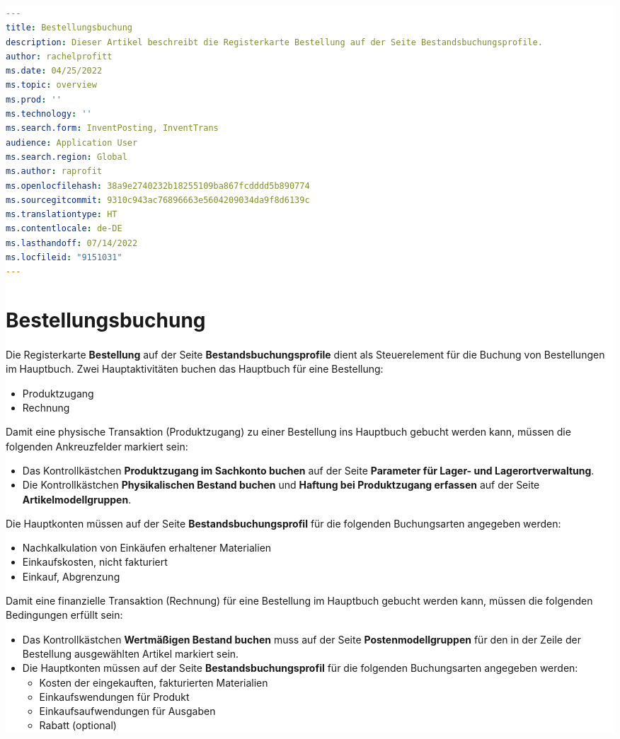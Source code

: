 ```yaml
---
title: Bestellungsbuchung
description: Dieser Artikel beschreibt die Registerkarte Bestellung auf der Seite Bestandsbuchungsprofile.
author: rachelprofitt
ms.date: 04/25/2022
ms.topic: overview
ms.prod: ''
ms.technology: ''
ms.search.form: InventPosting, InventTrans
audience: Application User
ms.search.region: Global
ms.author: raprofit
ms.openlocfilehash: 38a9e2740232b18255109ba867fcdddd5b890774
ms.sourcegitcommit: 9310c943ac76896663e5604209034da9f8d6139c
ms.translationtype: HT
ms.contentlocale: de-DE
ms.lasthandoff: 07/14/2022
ms.locfileid: "9151031"
---
```

# <a name="purchase-order-posting"></a>Bestellungsbuchung

Die Registerkarte **Bestellung** auf der Seite **Bestandsbuchungsprofile** dient als Steuerelement für die Buchung von Bestellungen im Hauptbuch. Zwei Hauptaktivitäten buchen das Hauptbuch für eine Bestellung: 

- Produktzugang
- Rechnung

Damit eine physische Transaktion (Produktzugang) zu einer Bestellung ins Hauptbuch gebucht werden kann, müssen die folgenden Ankreuzfelder markiert sein:

- Das Kontrollkästchen **Produktzugang im Sachkonto buchen** auf der Seite **Parameter für Lager- und Lagerortverwaltung**.
- Die Kontrollkästchen **Physikalischen Bestand buchen** und **Haftung bei Produktzugang erfassen** auf der Seite **Artikelmodellgruppen**.

Die Hauptkonten müssen auf der Seite **Bestandsbuchungsprofil** für die folgenden Buchungsarten angegeben werden:

- Nachkalkulation von Einkäufen erhaltener Materialien
- Einkaufskosten, nicht fakturiert
- Einkauf, Abgrenzung

Damit eine finanzielle Transaktion (Rechnung) für eine Bestellung im Hauptbuch gebucht werden kann, müssen die folgenden Bedingungen erfüllt sein:

- Das Kontrollkästchen **Wertmäßigen Bestand buchen** muss auf der Seite **Postenmodellgruppen** für den in der Zeile der Bestellung ausgewählten Artikel markiert sein.
- Die Hauptkonten müssen auf der Seite **Bestandsbuchungsprofil** für die folgenden Buchungsarten angegeben werden:
  - Kosten der eingekauften, fakturierten Materialien
  - Einkaufswendungen für Produkt
  - Einkaufsaufwendungen für Ausgaben
  - Rabatt (optional)

